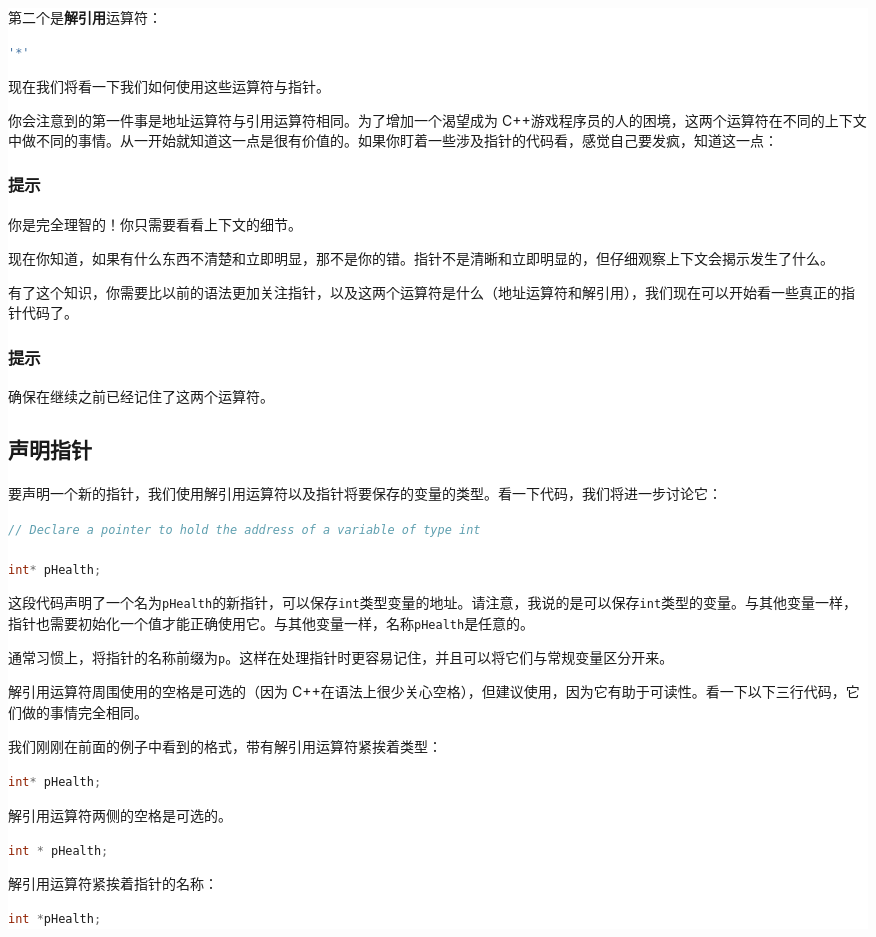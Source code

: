 第二个是**解引用**运算符：

```cpp
'*' 

```

现在我们将看一下我们如何使用这些运算符与指针。

你会注意到的第一件事是地址运算符与引用运算符相同。为了增加一个渴望成为 C++游戏程序员的人的困境，这两个运算符在不同的上下文中做不同的事情。从一开始就知道这一点是很有价值的。如果你盯着一些涉及指针的代码看，感觉自己要发疯，知道这一点：

### 提示

你是完全理智的！你只需要看看上下文的细节。

现在你知道，如果有什么东西不清楚和立即明显，那不是你的错。指针不是清晰和立即明显的，但仔细观察上下文会揭示发生了什么。

有了这个知识，你需要比以前的语法更加关注指针，以及这两个运算符是什么（地址运算符和解引用），我们现在可以开始看一些真正的指针代码了。

### 提示

确保在继续之前已经记住了这两个运算符。

## 声明指针

要声明一个新的指针，我们使用解引用运算符以及指针将要保存的变量的类型。看一下代码，我们将进一步讨论它：

```cpp
// Declare a pointer to hold the address of a variable of type int 

int* pHealth; 

```

这段代码声明了一个名为`pHealth`的新指针，可以保存`int`类型变量的地址。请注意，我说的是可以保存`int`类型的变量。与其他变量一样，指针也需要初始化一个值才能正确使用它。与其他变量一样，名称`pHealth`是任意的。

通常习惯上，将指针的名称前缀为`p`。这样在处理指针时更容易记住，并且可以将它们与常规变量区分开来。

解引用运算符周围使用的空格是可选的（因为 C++在语法上很少关心空格），但建议使用，因为它有助于可读性。看一下以下三行代码，它们做的事情完全相同。

我们刚刚在前面的例子中看到的格式，带有解引用运算符紧挨着类型：

```cpp
int* pHealth; 

```

解引用运算符两侧的空格是可选的。

```cpp
int * pHealth; 

```

解引用运算符紧挨着指针的名称：

```cpp
int *pHealth; 

```
